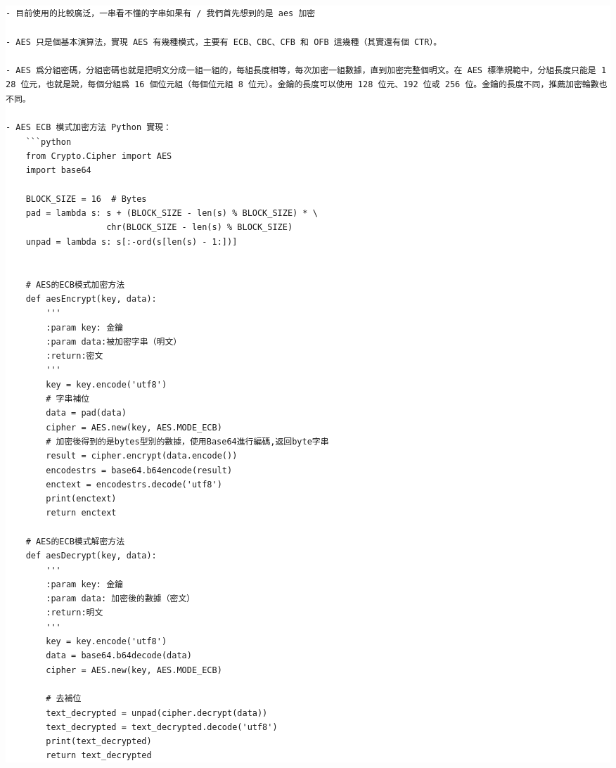     - 目前使用的比較廣泛，一串看不懂的字串如果有 / 我們首先想到的是 aes 加密

    - AES 只是個基本演算法，實現 AES 有幾種模式，主要有 ECB、CBC、CFB 和 OFB 這幾種（其實還有個 CTR）。

    - AES 爲分組密碼，分組密碼也就是把明文分成一組一組的，每組長度相等，每次加密一組數據，直到加密完整個明文。在 AES 標準規範中，分組長度只能是 128 位元，也就是說，每個分組爲 16 個位元組（每個位元組 8 位元）。金鑰的長度可以使用 128 位元、192 位或 256 位。金鑰的長度不同，推薦加密輪數也不同。

    - AES ECB 模式加密方法 Python 實現：
        ```python
        from Crypto.Cipher import AES
        import base64

        BLOCK_SIZE = 16  # Bytes
        pad = lambda s: s + (BLOCK_SIZE - len(s) % BLOCK_SIZE) * \
                        chr(BLOCK_SIZE - len(s) % BLOCK_SIZE)
        unpad = lambda s: s[:-ord(s[len(s) - 1:])]
                

        # AES的ECB模式加密方法
        def aesEncrypt(key, data):
            '''
            :param key: 金鑰
            :param data:被加密字串（明文）
            :return:密文
            '''
            key = key.encode('utf8')
            # 字串補位
            data = pad(data)
            cipher = AES.new(key, AES.MODE_ECB)
            # 加密後得到的是bytes型別的數據，使用Base64進行編碼,返回byte字串
            result = cipher.encrypt(data.encode())
            encodestrs = base64.b64encode(result)
            enctext = encodestrs.decode('utf8')
            print(enctext)
            return enctext

        # AES的ECB模式解密方法
        def aesDecrypt(key, data):
            '''
            :param key: 金鑰
            :param data: 加密後的數據（密文）
            :return:明文
            '''
            key = key.encode('utf8')
            data = base64.b64decode(data)
            cipher = AES.new(key, AES.MODE_ECB)

            # 去補位
            text_decrypted = unpad(cipher.decrypt(data))
            text_decrypted = text_decrypted.decode('utf8')
            print(text_decrypted)
            return text_decrypted
